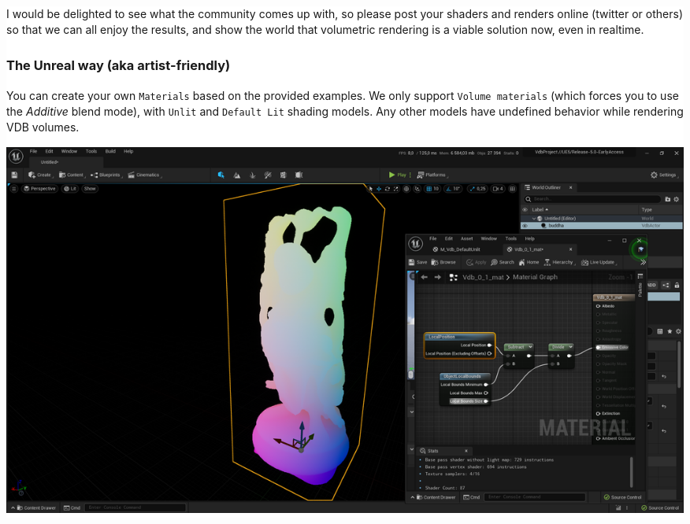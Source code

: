 I would be delighted to see what the community comes up with, so please post your shaders and renders online 
(twitter or others) so that we can all enjoy the results, and show the world that volumetric rendering is a 
viable solution now, even in realtime.   

### The Unreal way (aka artist-friendly) 
You can create your own `Materials` based on the provided examples. 
We only support `Volume materials` (which forces you to use the *Additive* blend mode), with `Unlit` and 
`Default Lit` shading models. Any other models have undefined behavior while rendering VDB volumes.

![VolumeMat](Resources/Emissive_rgb_0_1.png)